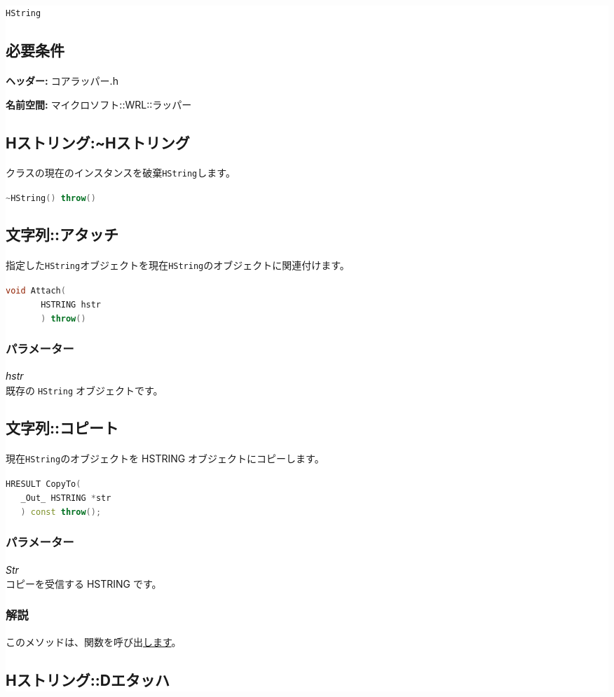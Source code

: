 `HString`

## <a name="requirements"></a>必要条件

**ヘッダー:** コアラッパー.h

**名前空間:** マイクロソフト::WRL::ラッパー

## <a name="hstringhstring"></a><a name="tilde-hstring"></a>Hストリング:~Hストリング

クラスの現在のインスタンスを破棄`HString`します。

```cpp
~HString() throw()
```

## <a name="hstringattach"></a><a name="attach"></a>文字列::アタッチ

指定した`HString`オブジェクトを現在`HString`のオブジェクトに関連付けます。

```cpp
void Attach(
       HSTRING hstr
       ) throw()
```

### <a name="parameters"></a>パラメーター

*hstr*<br/>
既存の `HString` オブジェクトです。

## <a name="hstringcopyto"></a><a name="copyto"></a>文字列::コピート

現在`HString`のオブジェクトを HSTRING オブジェクトにコピーします。

```cpp
HRESULT CopyTo(
   _Out_ HSTRING *str
   ) const throw();
```

### <a name="parameters"></a>パラメーター

*Str*<br/>
コピーを受信する HSTRING です。

### <a name="remarks"></a>解説

このメソッドは、関数を呼び出[します](/windows/win32/api/winstring/nf-winstring-windowsduplicatestring)。

## <a name="hstringdetach"></a><a name="detach"></a>Hストリング::Dエタッハ
